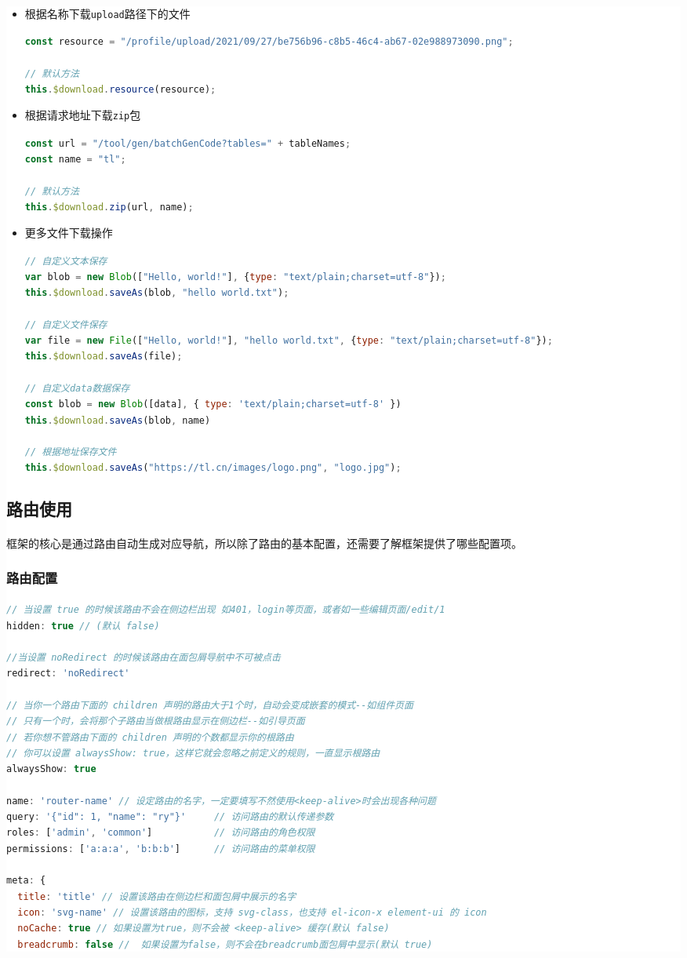 - 根据名称下载`upload`路径下的文件

  ```js
  const resource = "/profile/upload/2021/09/27/be756b96-c8b5-46c4-ab67-02e988973090.png";
  
  // 默认方法
  this.$download.resource(resource);
  ```

- 根据请求地址下载`zip`包

  ```js
  const url = "/tool/gen/batchGenCode?tables=" + tableNames;
  const name = "tl";
  
  // 默认方法
  this.$download.zip(url, name);
  ```

- 更多文件下载操作

  ```js
  // 自定义文本保存
  var blob = new Blob(["Hello, world!"], {type: "text/plain;charset=utf-8"});
  this.$download.saveAs(blob, "hello world.txt");
  
  // 自定义文件保存
  var file = new File(["Hello, world!"], "hello world.txt", {type: "text/plain;charset=utf-8"});
  this.$download.saveAs(file);
  
  // 自定义data数据保存
  const blob = new Blob([data], { type: 'text/plain;charset=utf-8' })
  this.$download.saveAs(blob, name)
  
  // 根据地址保存文件
  this.$download.saveAs("https://tl.cn/images/logo.png", "logo.jpg");
  ```

## 路由使用

框架的核心是通过路由自动生成对应导航，所以除了路由的基本配置，还需要了解框架提供了哪些配置项。

### 路由配置

```js
// 当设置 true 的时候该路由不会在侧边栏出现 如401，login等页面，或者如一些编辑页面/edit/1
hidden: true // (默认 false)

//当设置 noRedirect 的时候该路由在面包屑导航中不可被点击
redirect: 'noRedirect'

// 当你一个路由下面的 children 声明的路由大于1个时，自动会变成嵌套的模式--如组件页面
// 只有一个时，会将那个子路由当做根路由显示在侧边栏--如引导页面
// 若你想不管路由下面的 children 声明的个数都显示你的根路由
// 你可以设置 alwaysShow: true，这样它就会忽略之前定义的规则，一直显示根路由
alwaysShow: true

name: 'router-name' // 设定路由的名字，一定要填写不然使用<keep-alive>时会出现各种问题
query: '{"id": 1, "name": "ry"}'     // 访问路由的默认传递参数
roles: ['admin', 'common']           // 访问路由的角色权限
permissions: ['a:a:a', 'b:b:b']      // 访问路由的菜单权限
 
meta: {
  title: 'title' // 设置该路由在侧边栏和面包屑中展示的名字
  icon: 'svg-name' // 设置该路由的图标，支持 svg-class，也支持 el-icon-x element-ui 的 icon
  noCache: true // 如果设置为true，则不会被 <keep-alive> 缓存(默认 false)
  breadcrumb: false //  如果设置为false，则不会在breadcrumb面包屑中显示(默认 true)
```